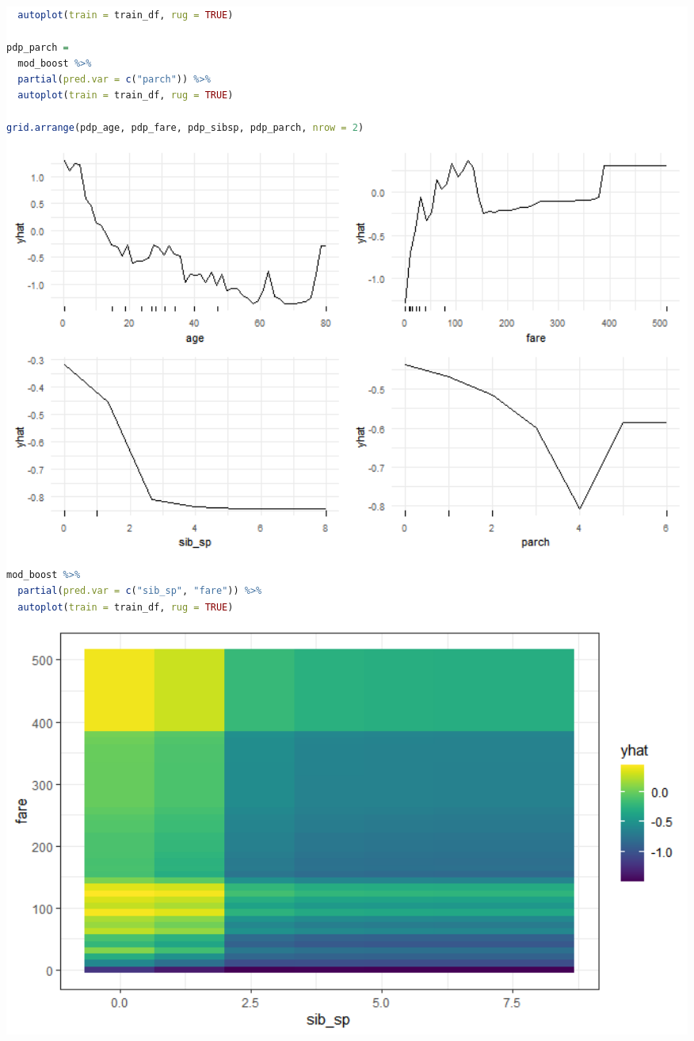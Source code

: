 ``` r
  autoplot(train = train_df, rug = TRUE)

pdp_parch = 
  mod_boost %>% 
  partial(pred.var = c("parch")) %>%
  autoplot(train = train_df, rug = TRUE)

grid.arrange(pdp_age, pdp_fare, pdp_sibsp, pdp_parch, nrow = 2)
```

<img src="Final_files/figure-gfm/mod analysis-1.png" width="100%" style="display: block; margin: auto;" />

``` r
mod_boost %>% 
  partial(pred.var = c("sib_sp", "fare")) %>%
  autoplot(train = train_df, rug = TRUE)
```

<img src="Final_files/figure-gfm/mod analysis-2.png" width="100%" style="display: block; margin: auto;" />
